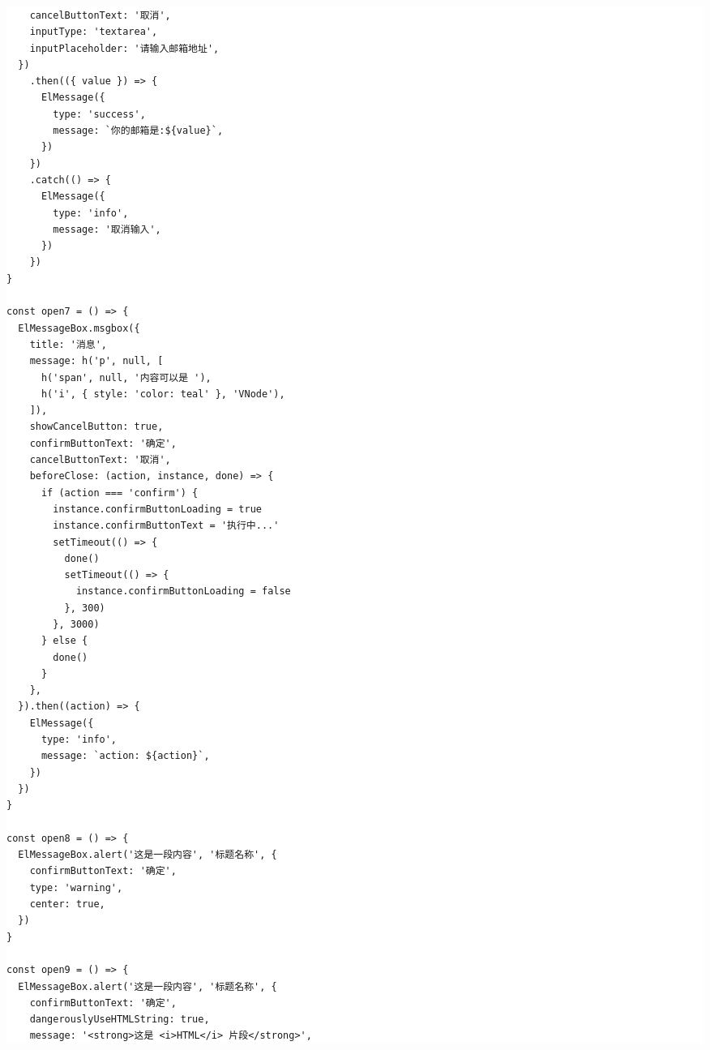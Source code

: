 ```vue
    cancelButtonText: '取消',
    inputType: 'textarea',
    inputPlaceholder: '请输入邮箱地址',
  })
    .then(({ value }) => {
      ElMessage({
        type: 'success',
        message: `你的邮箱是:${value}`,
      })
    })
    .catch(() => {
      ElMessage({
        type: 'info',
        message: '取消输入',
      })
    })
}

const open7 = () => {
  ElMessageBox.msgbox({
    title: '消息',
    message: h('p', null, [
      h('span', null, '内容可以是 '),
      h('i', { style: 'color: teal' }, 'VNode'),
    ]),
    showCancelButton: true,
    confirmButtonText: '确定',
    cancelButtonText: '取消',
    beforeClose: (action, instance, done) => {
      if (action === 'confirm') {
        instance.confirmButtonLoading = true
        instance.confirmButtonText = '执行中...'
        setTimeout(() => {
          done()
          setTimeout(() => {
            instance.confirmButtonLoading = false
          }, 300)
        }, 3000)
      } else {
        done()
      }
    },
  }).then((action) => {
    ElMessage({
      type: 'info',
      message: `action: ${action}`,
    })
  })
}

const open8 = () => {
  ElMessageBox.alert('这是一段内容', '标题名称', {
    confirmButtonText: '确定',
    type: 'warning',
    center: true,
  })
}

const open9 = () => {
  ElMessageBox.alert('这是一段内容', '标题名称', {
    confirmButtonText: '确定',
    dangerouslyUseHTMLString: true,
    message: '<strong>这是 <i>HTML</i> 片段</strong>',
```